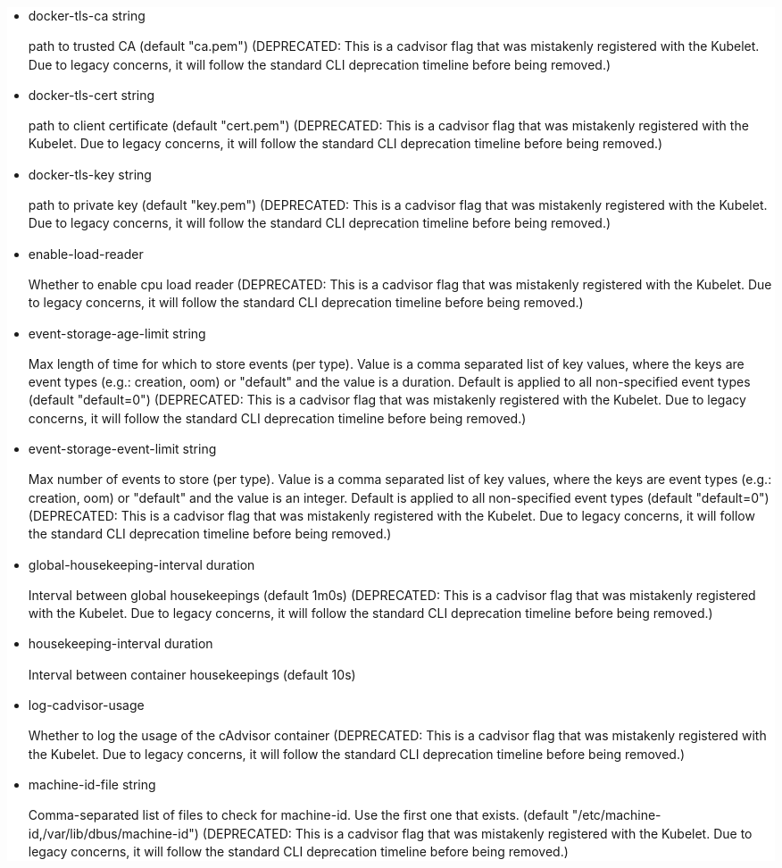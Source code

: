 - docker-tls-ca string

    path to trusted CA (default "ca.pem") (DEPRECATED: This is a cadvisor flag that was mistakenly registered with the Kubelet. Due to legacy concerns, it will follow the standard CLI deprecation timeline before being removed.)

- docker-tls-cert string

    path to client certificate (default "cert.pem") (DEPRECATED: This is a cadvisor flag that was mistakenly registered with the Kubelet. Due to legacy concerns, it will follow the standard CLI deprecation timeline before being removed.)

- docker-tls-key string

    path to private key (default "key.pem") (DEPRECATED: This is a cadvisor flag that was mistakenly registered with the Kubelet. Due to legacy concerns, it will follow the standard CLI deprecation timeline before being removed.)

- enable-load-reader

    Whether to enable cpu load reader (DEPRECATED: This is a cadvisor flag that was mistakenly registered with the Kubelet. Due to legacy concerns, it will follow the standard CLI deprecation timeline before being removed.)

- event-storage-age-limit string

    Max length of time for which to store events (per type). Value is a comma separated list of key values, where the keys are event types (e.g.: creation, oom) or "default" and the value is a duration. Default is applied to all non-specified event types (default "default=0") (DEPRECATED: This is a cadvisor flag that was mistakenly registered with the Kubelet. Due to legacy concerns, it will follow the standard CLI deprecation timeline before being removed.)

- event-storage-event-limit string

    Max number of events to store (per type). Value is a comma separated list of key values, where the keys are event types (e.g.: creation, oom) or "default" and the value is an integer. Default is applied to all non-specified event types (default "default=0") (DEPRECATED: This is a cadvisor flag that was mistakenly registered with the Kubelet. Due to legacy concerns, it will follow the standard CLI deprecation timeline before being removed.)

- global-housekeeping-interval duration

    Interval between global housekeepings (default 1m0s) (DEPRECATED: This is a cadvisor flag that was mistakenly registered with the Kubelet. Due to legacy concerns, it will follow the standard CLI deprecation timeline before being removed.)

- housekeeping-interval duration

    Interval between container housekeepings (default 10s)

- log-cadvisor-usage

    Whether to log the usage of the cAdvisor container (DEPRECATED: This is a cadvisor flag that was mistakenly registered with the Kubelet. Due to legacy concerns, it will follow the standard CLI deprecation timeline before being removed.)

- machine-id-file string

    Comma-separated list of files to check for machine-id. Use the first one that exists. (default "/etc/machine-id,/var/lib/dbus/machine-id") (DEPRECATED: This is a cadvisor flag that was mistakenly registered with the Kubelet. Due to legacy concerns, it will follow the standard CLI deprecation timeline before being removed.)
